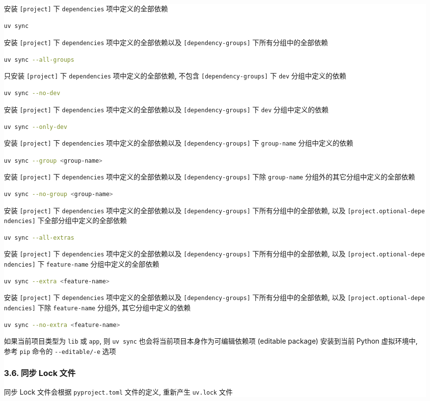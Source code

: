 安装 `[project]` 下 `dependencies` 项中定义的全部依赖

```bash
uv sync
```

安装 `[project]` 下 `dependencies` 项中定义的全部依赖以及 `[dependency-groups]` 下所有分组中的全部依赖

```bash
uv sync --all-groups
```

只安装 `[project]` 下 `dependencies` 项中定义的全部依赖, 不包含 `[dependency-groups]` 下 `dev` 分组中定义的依赖

```bash
uv sync --no-dev
```

安装 `[project]` 下 `dependencies` 项中定义的全部依赖以及 `[dependency-groups]` 下 `dev` 分组中定义的依赖

```bash
uv sync --only-dev
```

安装 `[project]` 下 `dependencies` 项中定义的全部依赖以及 `[dependency-groups]` 下 `group-name` 分组中定义的依赖

```bash
uv sync --group <group-name>
```

安装 `[project]` 下 `dependencies` 项中定义的全部依赖以及 `[dependency-groups]` 下除 `group-name` 分组外的其它分组中定义的全部依赖

```bash
uv sync --no-group <group-name>
```

安装 `[project]` 下 `dependencies` 项中定义的全部依赖以及 `[dependency-groups]` 下所有分组中的全部依赖, 以及 `[project.optional-dependencies]` 下全部分组中定义的全部依赖

```bash
uv sync --all-extras
```

安装 `[project]` 下 `dependencies` 项中定义的全部依赖以及 `[dependency-groups]` 下所有分组中的全部依赖, 以及 `[project.optional-dependencies]` 下 `feature-name` 分组中定义的全部依赖

```bash
uv sync --extra <feature-name>
```

安装 `[project]` 下 `dependencies` 项中定义的全部依赖以及 `[dependency-groups]` 下所有分组中的全部依赖, 以及 `[project.optional-dependencies]` 下除 `feature-name` 分组外, 其它分组中定义的依赖

```bash
uv sync --no-extra <feature-name>
```

如果当前项目类型为 `lib` 或 `app`, 则 `uv sync` 也会将当前项目本身作为可编辑依赖项 (editable package) 安装到当前 Python 虚拟环境中, 参考 `pip` 命令的 `--editable/-e` 选项

### 3.6. 同步 Lock 文件

同步 Lock 文件会根据 `pyproject.toml` 文件的定义, 重新产生 `uv.lock` 文件
